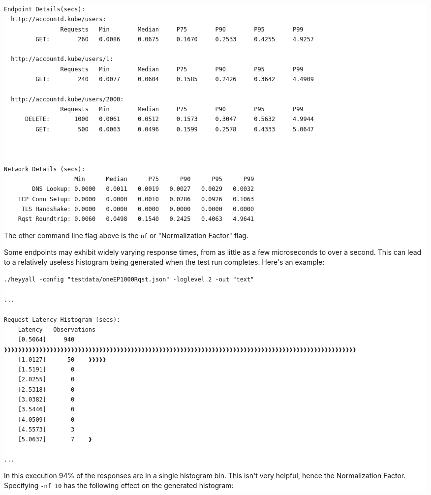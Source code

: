 ``` text
Endpoint Details(secs):
  http://accountd.kube/users:
	            Requests   Min        Median     P75        P90        P95        P99
	     GET:        260   0.0086     0.0675     0.1670     0.2533     0.4255     4.9257

  http://accountd.kube/users/1:
	            Requests   Min        Median     P75        P90        P95        P99
	     GET:        240   0.0077     0.0604     0.1585     0.2426     0.3642     4.4909

  http://accountd.kube/users/2000:
	            Requests   Min        Median     P75        P90        P95        P99
	  DELETE:       1000   0.0061     0.0512     0.1573     0.3047     0.5632     4.9944
	     GET:        500   0.0063     0.0496     0.1599     0.2578     0.4333     5.0647



Network Details (secs):
					Min      Median      P75      P90      P95      P99
	    DNS Lookup: 0.0000   0.0011   0.0019   0.0027   0.0029   0.0032
	TCP Conn Setup: 0.0000   0.0000   0.0010   0.0286   0.0926   0.1063
	 TLS Handshake: 0.0000   0.0000   0.0000   0.0000   0.0000   0.0000
	Rqst Roundtrip: 0.0060   0.0498   0.1540   0.2425   0.4063   4.9641
```

The other command line flag above is the `nf` or "Normalization Factor" flag.

Some endpoints may exhibit widely varying response times, from as little as a few microseconds to over a second. This can lead to a relatively useless histogram being generated when the test run completes. Here's an example:

```
./heyyall -config "testdata/oneEP1000Rqst.json" -loglevel 2 -out "text"

...

Request Latency Histogram (secs):
	Latency   Observations
	[0.5064]     940	❱❱❱❱❱❱❱❱❱❱❱❱❱❱❱❱❱❱❱❱❱❱❱❱❱❱❱❱❱❱❱❱❱❱❱❱❱❱❱❱❱❱❱❱❱❱❱❱❱❱❱❱❱❱❱❱❱❱❱❱❱❱❱❱❱❱❱❱❱❱❱❱❱❱❱❱❱❱❱❱❱❱❱❱❱❱❱❱❱❱❱❱❱❱❱❱❱❱❱❱
	[1.0127]      50	❱❱❱❱❱
	[1.5191]       0
	[2.0255]       0
	[2.5318]       0
	[3.0382]       0
	[3.5446]       0
	[4.0509]       0
	[4.5573]       3
	[5.0637]       7	❱

...
```

In this execution 94% of the responses are in a single histogram bin. This isn't very helpful, hence the Normalization Factor. Specifying `-nf 10` has the following effect on the generated histogram:
